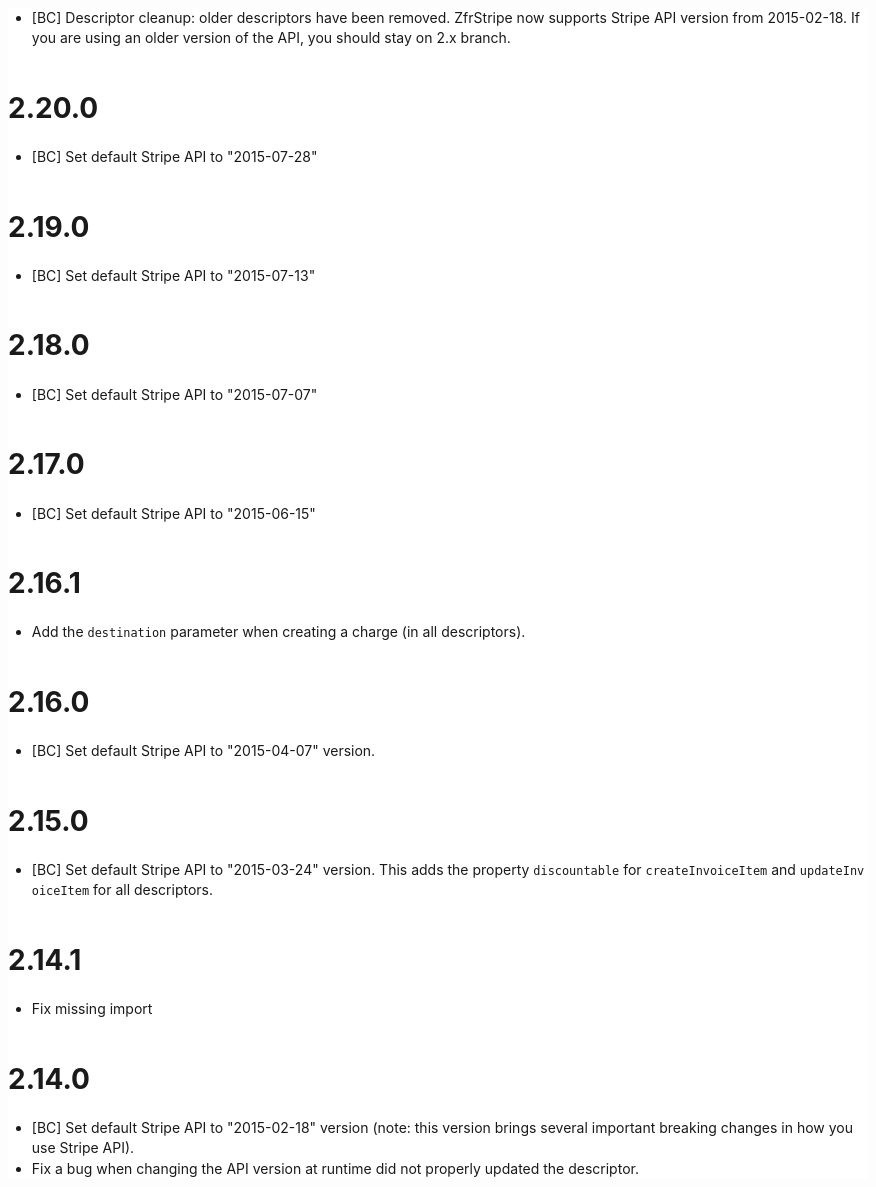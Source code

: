 * [BC] Descriptor cleanup: older descriptors have been removed. ZfrStripe now supports Stripe API version from 2015-02-18. If you are using an older
version of the API, you should stay on 2.x branch.

# 2.20.0

* [BC] Set default Stripe API to "2015-07-28"

# 2.19.0

* [BC] Set default Stripe API to "2015-07-13"

# 2.18.0

* [BC] Set default Stripe API to "2015-07-07"

# 2.17.0

* [BC] Set default Stripe API to "2015-06-15"

# 2.16.1

* Add the `destination` parameter when creating a charge (in all descriptors).

# 2.16.0

* [BC] Set default Stripe API to "2015-04-07" version.

# 2.15.0

* [BC] Set default Stripe API to "2015-03-24" version. This adds the property `discountable` for `createInvoiceItem`
and `updateInvoiceItem` for all descriptors.

# 2.14.1

* Fix missing import

# 2.14.0

* [BC] Set default Stripe API to "2015-02-18" version (note: this version brings several important breaking changes
in how you use Stripe API).
* Fix a bug when changing the API version at runtime did not properly updated the descriptor.
